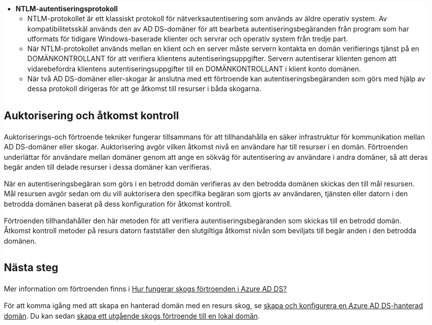 * **NTLM-autentiseringsprotokoll**
    * NTLM-protokollet är ett klassiskt protokoll för nätverksautentisering som används av äldre operativ system. Av kompatibilitetsskäl används den av AD DS-domäner för att bearbeta autentiseringsbegäranden från program som har utformats för tidigare Windows-baserade klienter och servrar och operativ system från tredje part.
    * När NTLM-protokollet används mellan en klient och en server måste servern kontakta en domän verifierings tjänst på en DOMÄNKONTROLLANT för att verifiera klientens autentiseringsuppgifter. Servern autentiserar klienten genom att vidarebefordra klientens autentiseringsuppgifter till en DOMÄNKONTROLLANT i klient konto domänen.
    * När två AD DS-domäner eller-skogar är anslutna med ett förtroende kan autentiseringsbegäranden som görs med hjälp av dessa protokoll dirigeras för att ge åtkomst till resurser i båda skogarna.

## <a name="authorization-and-access-control"></a>Auktorisering och åtkomst kontroll

Auktoriserings-och förtroende tekniker fungerar tillsammans för att tillhandahålla en säker infrastruktur för kommunikation mellan AD DS-domäner eller skogar. Auktorisering avgör vilken åtkomst nivå en användare har till resurser i en domän. Förtroenden underlättar för användare mellan domäner genom att ange en sökväg för autentisering av användare i andra domäner, så att deras begär anden till delade resurser i dessa domäner kan verifieras.

När en autentiseringsbegäran som görs i en betrodd domän verifieras av den betrodda domänen skickas den till mål resursen. Mål resursen avgör sedan om du vill auktorisera den specifika begäran som gjorts av användaren, tjänsten eller datorn i den betrodda domänen baserat på dess konfiguration för åtkomst kontroll.

Förtroenden tillhandahåller den här metoden för att verifiera autentiseringsbegäranden som skickas till en betrodd domän. Åtkomst kontroll metoder på resurs datorn fastställer den slutgiltiga åtkomst nivån som beviljats till begär anden i den betrodda domänen.

## <a name="next-steps"></a>Nästa steg

Mer information om förtroenden finns i [Hur fungerar skogs förtroenden i Azure AD DS?][concepts-trust]

För att komma igång med att skapa en hanterad domän med en resurs skog, se [skapa och konfigurera en Azure AD DS-hanterad domän][tutorial-create-advanced]. Du kan sedan [skapa ett utgående skogs förtroende till en lokal domän][create-forest-trust].


[concepts-trust]: concepts-forest-trust.md
[tutorial-create-advanced]: tutorial-create-instance-advanced.md
[create-forest-trust]: tutorial-create-forest-trust.md
